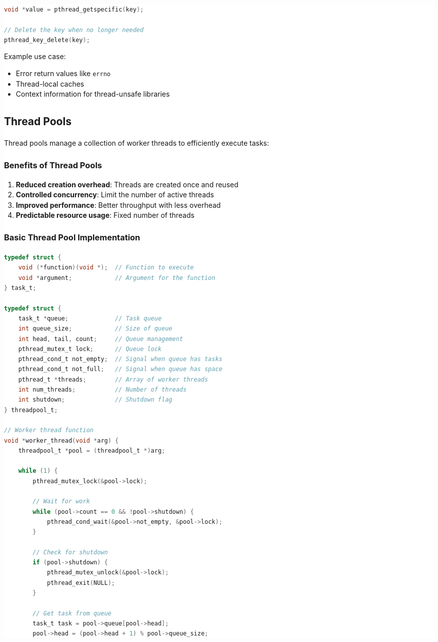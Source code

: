 ```c
void *value = pthread_getspecific(key);

// Delete the key when no longer needed
pthread_key_delete(key);
```

Example use case:

- Error return values like `errno`
- Thread-local caches
- Context information for thread-unsafe libraries

## Thread Pools

Thread pools manage a collection of worker threads to efficiently execute tasks:

### Benefits of Thread Pools

1. **Reduced creation overhead**: Threads are created once and reused
2. **Controlled concurrency**: Limit the number of active threads
3. **Improved performance**: Better throughput with less overhead
4. **Predictable resource usage**: Fixed number of threads

### Basic Thread Pool Implementation

```c
typedef struct {
    void (*function)(void *);  // Function to execute
    void *argument;            // Argument for the function
} task_t;

typedef struct {
    task_t *queue;             // Task queue
    int queue_size;            // Size of queue
    int head, tail, count;     // Queue management
    pthread_mutex_t lock;      // Queue lock
    pthread_cond_t not_empty;  // Signal when queue has tasks
    pthread_cond_t not_full;   // Signal when queue has space
    pthread_t *threads;        // Array of worker threads
    int num_threads;           // Number of threads
    int shutdown;              // Shutdown flag
} threadpool_t;

// Worker thread function
void *worker_thread(void *arg) {
    threadpool_t *pool = (threadpool_t *)arg;
    
    while (1) {
        pthread_mutex_lock(&pool->lock);
        
        // Wait for work
        while (pool->count == 0 && !pool->shutdown) {
            pthread_cond_wait(&pool->not_empty, &pool->lock);
        }
        
        // Check for shutdown
        if (pool->shutdown) {
            pthread_mutex_unlock(&pool->lock);
            pthread_exit(NULL);
        }
        
        // Get task from queue
        task_t task = pool->queue[pool->head];
        pool->head = (pool->head + 1) % pool->queue_size;
```